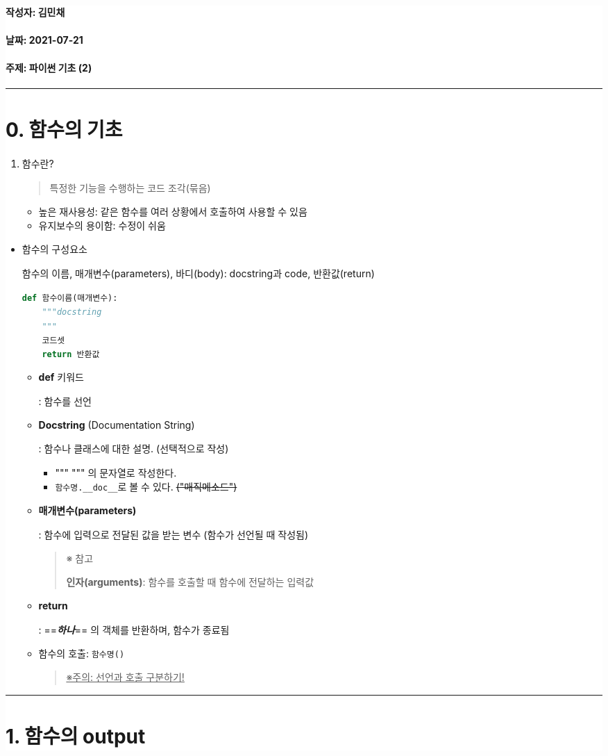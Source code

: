 #### 작성자: 김민채

#### 날짜: 2021-07-21

#### 주제: 파이썬 기초 (2)

---

# 0. 함수의 기초

1. 함수란?

   > 특정한 기능을 수행하는 코드 조각(묶음)

   - 높은 재사용성: 같은 함수를 여러 상황에서 호출하여 사용할 수 있음
   - 유지보수의 용이함: 수정이 쉬움

* 함수의 구성요소

  함수의 이름, 매개변수(parameters), 바디(body): docstring과 code, 반환값(return)
  ```python
  def 함수이름(매개변수):
      """docstring
      """
      코드셋
      return 반환값
  ```

  - **def** 키워드

    : 함수를 선언

  - **Docstring** (Documentation String)

    : 함수나 클래스에 대한 설명. (선택적으로 작성)

    * """ """ 의 문자열로 작성한다.
    * `함수명.__doc__`로 볼 수 있다. ~~("매직메소드")~~

  - **매개변수(parameters)**

    :  함수에 입력으로 전달된 값을 받는 변수 (함수가 선언될 때 작성됨)

    > ※ 참고
    >
    > **인자(arguments)**: 함수를 호출할 때 함수에 전달하는 입력값

  - **return**

    : ==_**하나**_== 의 객체를 반환하며, 함수가 종료됨

  - 함수의 호출: `함수명()`

    > <u>※주의: 선언과 호출 구분하기!</u>

---

# 1. 함수의 output
